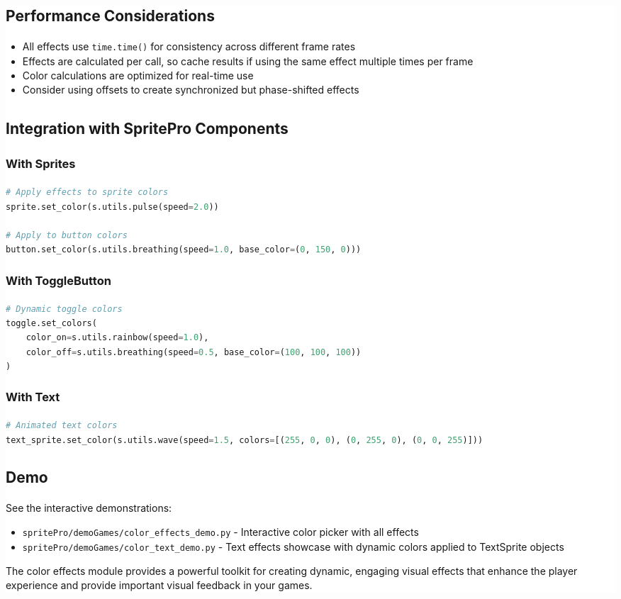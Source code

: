 ## Performance Considerations

- All effects use `time.time()` for consistency across different frame rates
- Effects are calculated per call, so cache results if using the same effect multiple times per frame
- Color calculations are optimized for real-time use
- Consider using offsets to create synchronized but phase-shifted effects

## Integration with SpritePro Components

### With Sprites
```python
# Apply effects to sprite colors
sprite.set_color(s.utils.pulse(speed=2.0))

# Apply to button colors
button.set_color(s.utils.breathing(speed=1.0, base_color=(0, 150, 0)))
```

### With ToggleButton
```python
# Dynamic toggle colors
toggle.set_colors(
    color_on=s.utils.rainbow(speed=1.0),
    color_off=s.utils.breathing(speed=0.5, base_color=(100, 100, 100))
)
```

### With Text
```python
# Animated text colors
text_sprite.set_color(s.utils.wave(speed=1.5, colors=[(255, 0, 0), (0, 255, 0), (0, 0, 255)]))
```

## Demo

See the interactive demonstrations:
- `spritePro/demoGames/color_effects_demo.py` - Interactive color picker with all effects
- `spritePro/demoGames/color_text_demo.py` - Text effects showcase with dynamic colors applied to TextSprite objects

The color effects module provides a powerful toolkit for creating dynamic, engaging visual effects that enhance the player experience and provide important visual feedback in your games.